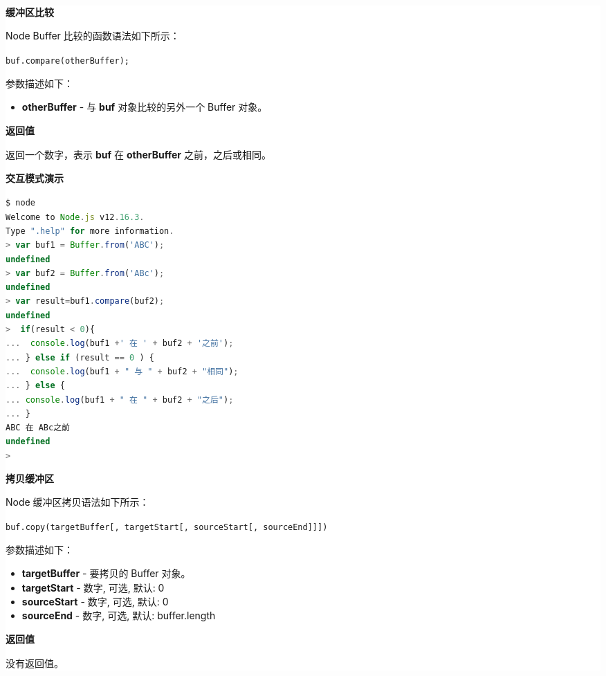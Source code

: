 **缓冲区比较**

Node Buffer 比较的函数语法如下所示：

```
buf.compare(otherBuffer);
```

参数描述如下：

- **otherBuffer** - 与 **buf** 对象比较的另外一个 Buffer 对象。

**返回值**

返回一个数字，表示 **buf** 在 **otherBuffer** 之前，之后或相同。

**交互模式演示**

```javascript
$ node
Welcome to Node.js v12.16.3.
Type ".help" for more information.
> var buf1 = Buffer.from('ABC');
undefined
> var buf2 = Buffer.from('ABc');
undefined
> var result=buf1.compare(buf2);
undefined
>  if(result < 0){
...  console.log(buf1 +' 在 ' + buf2 + '之前');
... } else if (result == 0 ) {
...  console.log(buf1 + " 与 " + buf2 + "相同");
... } else {
... console.log(buf1 + " 在 " + buf2 + "之后");
... }
ABC 在 ABc之前
undefined
>
```

**拷贝缓冲区**

Node 缓冲区拷贝语法如下所示：

```
buf.copy(targetBuffer[, targetStart[, sourceStart[, sourceEnd]]])
```

参数描述如下：

- **targetBuffer** - 要拷贝的 Buffer 对象。
- **targetStart** - 数字, 可选, 默认: 0
- **sourceStart** - 数字, 可选, 默认: 0
- **sourceEnd** - 数字, 可选, 默认: buffer.length

**返回值**

没有返回值。
